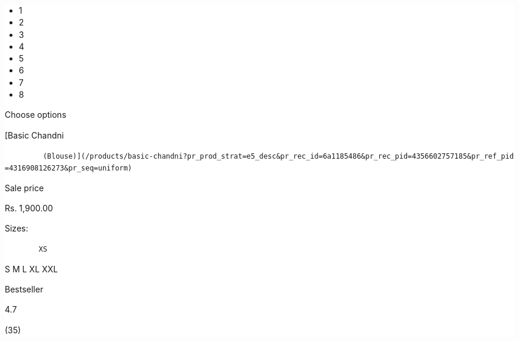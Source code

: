 [](/products/basic-chandni?pr_prod_strat=e5_desc&pr_rec_id=6a1185486&pr_rec_pid=4356602757185&pr_ref_pid=4316908126273&pr_seq=uniform)

[](/products/basic-chandni?pr_prod_strat=e5_desc&pr_rec_id=6a1185486&pr_rec_pid=4356602757185&pr_ref_pid=4316908126273&pr_seq=uniform)

[](/products/basic-chandni?pr_prod_strat=e5_desc&pr_rec_id=6a1185486&pr_rec_pid=4356602757185&pr_ref_pid=4316908126273&pr_seq=uniform)

[](/products/basic-chandni?pr_prod_strat=e5_desc&pr_rec_id=6a1185486&pr_rec_pid=4356602757185&pr_ref_pid=4316908126273&pr_seq=uniform)

- 1
- 2
- 3
- 4
- 5
- 6
- 7
- 8

Choose options

[Basic Chandni
          
          
             (Blouse)](/products/basic-chandni?pr_prod_strat=e5_desc&pr_rec_id=6a1185486&pr_rec_pid=4356602757185&pr_ref_pid=4316908126273&pr_seq=uniform)

Sale price

Rs. 1,900.00

Sizes: 
    
     
      
      
            XS
S
M
L
XL
XXL

Bestseller

4.7

(35)

[](/products/basic-peela-blouse?pr_prod_strat=jac&pr_rec_id=6a1185486&pr_rec_pid=4316907929665&pr_ref_pid=4316908126273&pr_seq=uniform)

[](/products/basic-peela-blouse?pr_prod_strat=jac&pr_rec_id=6a1185486&pr_rec_pid=4316907929665&pr_ref_pid=4316908126273&pr_seq=uniform)

[](/products/basic-peela-blouse?pr_prod_strat=jac&pr_rec_id=6a1185486&pr_rec_pid=4316907929665&pr_ref_pid=4316908126273&pr_seq=uniform)

[](/products/basic-peela-blouse?pr_prod_strat=jac&pr_rec_id=6a1185486&pr_rec_pid=4316907929665&pr_ref_pid=4316908126273&pr_seq=uniform)
